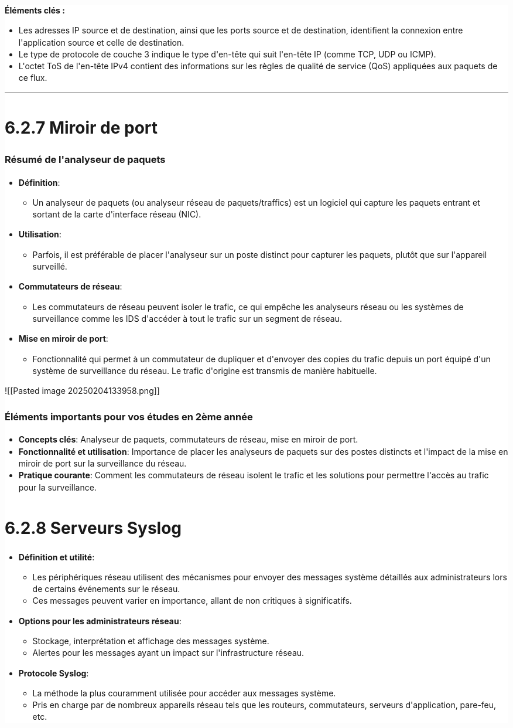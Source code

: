 **Éléments clés :**
- Les adresses IP source et de destination, ainsi que les ports source et de destination, identifient la connexion entre l'application source et celle de destination.    
- Le type de protocole de couche 3 indique le type d'en-tête qui suit l'en-tête IP (comme TCP, UDP ou ICMP).    
- L'octet ToS de l'en-tête IPv4 contient des informations sur les règles de qualité de service (QoS) appliquées aux paquets de ce flux.
---
# 6.2.7 Miroir de port

### Résumé de l'analyseur de paquets

- **Définition**:    
    - Un analyseur de paquets (ou analyseur réseau de paquets/traffics) est un logiciel qui capture les paquets entrant et sortant de la carte d'interface réseau (NIC).
        
- **Utilisation**:    
    - Parfois, il est préférable de placer l'analyseur sur un poste distinct pour capturer les paquets, plutôt que sur l'appareil surveillé.
        
- **Commutateurs de réseau**:    
    - Les commutateurs de réseau peuvent isoler le trafic, ce qui empêche les analyseurs réseau ou les systèmes de surveillance comme les IDS d'accéder à tout le trafic sur un segment de réseau.
        
- **Mise en miroir de port**:    
    - Fonctionnalité qui permet à un commutateur de dupliquer et d'envoyer des copies du trafic depuis un port équipé d'un système de surveillance du réseau. Le trafic d'origine est transmis de manière habituelle.

![[Pasted image 20250204133958.png]]
### Éléments importants pour vos études en 2ème année

- **Concepts clés**: Analyseur de paquets, commutateurs de réseau, mise en miroir de port.    
- **Fonctionnalité et utilisation**: Importance de placer les analyseurs de paquets sur des postes distincts et l'impact de la mise en miroir de port sur la surveillance du réseau.    
- **Pratique courante**: Comment les commutateurs de réseau isolent le trafic et les solutions pour permettre l'accès au trafic pour la surveillance.

# 6.2.8 Serveurs Syslog

- **Définition et utilité**:    
    - Les périphériques réseau utilisent des mécanismes pour envoyer des messages système détaillés aux administrateurs lors de certains événements sur le réseau.        
    - Ces messages peuvent varier en importance, allant de non critiques à significatifs.
    
- **Options pour les administrateurs réseau**:    
    - Stockage, interprétation et affichage des messages système.        
    - Alertes pour les messages ayant un impact sur l'infrastructure réseau.
    
- **Protocole Syslog**:    
    - La méthode la plus couramment utilisée pour accéder aux messages système.        
    - Pris en charge par de nombreux appareils réseau tels que les routeurs, commutateurs, serveurs d'application, pare-feu, etc.
    